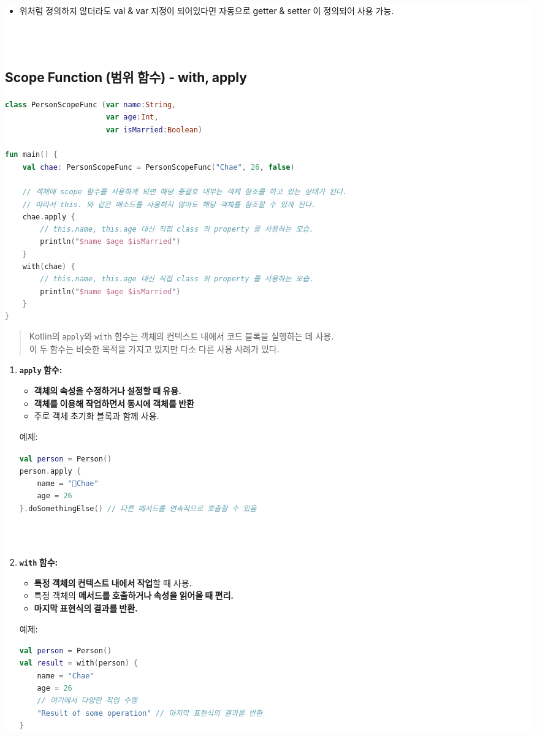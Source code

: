 ```kotlin
```
- 위처럼 정의하지 않더라도 val & var 지정이 되어있다면 자동으로 getter & setter 이 정의되어 사용 가능.

<br><br>

## Scope Function (범위 함수) - with, apply
```kotlin
class PersonScopeFunc (var name:String,  
                       var age:Int,  
                       var isMarried:Boolean)  
  
fun main() {  
    val chae: PersonScopeFunc = PersonScopeFunc("Chae", 26, false)  
  
    // 객체에 scope 함수를 사용하게 되면 해당 중괄호 내부는 객체 참조를 하고 있는 상태가 된다.  
    // 따라서 this. 와 같은 메소드를 사용하지 않아도 해당 객체를 참조할 수 있게 된다.  
    chae.apply {  
        // this.name, this.age 대신 직접 class 의 property 를 사용하는 모습.  
        println("$name $age $isMarried")  
    }  
    with(chae) {  
        // this.name, this.age 대신 직접 class 의 property 를 사용하는 모습.  
        println("$name $age $isMarried")  
    }  
}
```

> Kotlin의 `apply`와 `with` 함수는 객체의 컨텍스트 내에서 코드 블록을 실행하는 데 사용.<br>
> 이 두 함수는 비슷한 목적을 가지고 있지만 다소 다른 사용 사례가 있다.

1. **`apply` 함수:**
    - **객체의 속성을 수정하거나 설정할 때 유용.**
    - **객체를 이용해 작업하면서 동시에 객체를 반환**
    - 주로 객체 초기화 블록과 함께 사용.
   
   예제:
   ```kotlin
   val person = Person()
   person.apply {
       name = "Chae"
       age = 26
   }.doSomethingElse() // 다른 메서드를 연속적으로 호출할 수 있음
   ```
   <br><br>
2. **`with` 함수:**
    - **특정 객체의 컨텍스트 내에서 작업**할 때 사용.
    - 특정 객체의 **메서드를 호출하거나 속성을 읽어올 때 편리.**
    - **마지막 표현식의 결과를 반환.**

   예제:
   ```kotlin
   val person = Person()
   val result = with(person) {
       name = "Chae"
       age = 26
       // 여기에서 다양한 작업 수행
       "Result of some operation" // 마지막 표현식의 결과를 반환
   }
   ```
